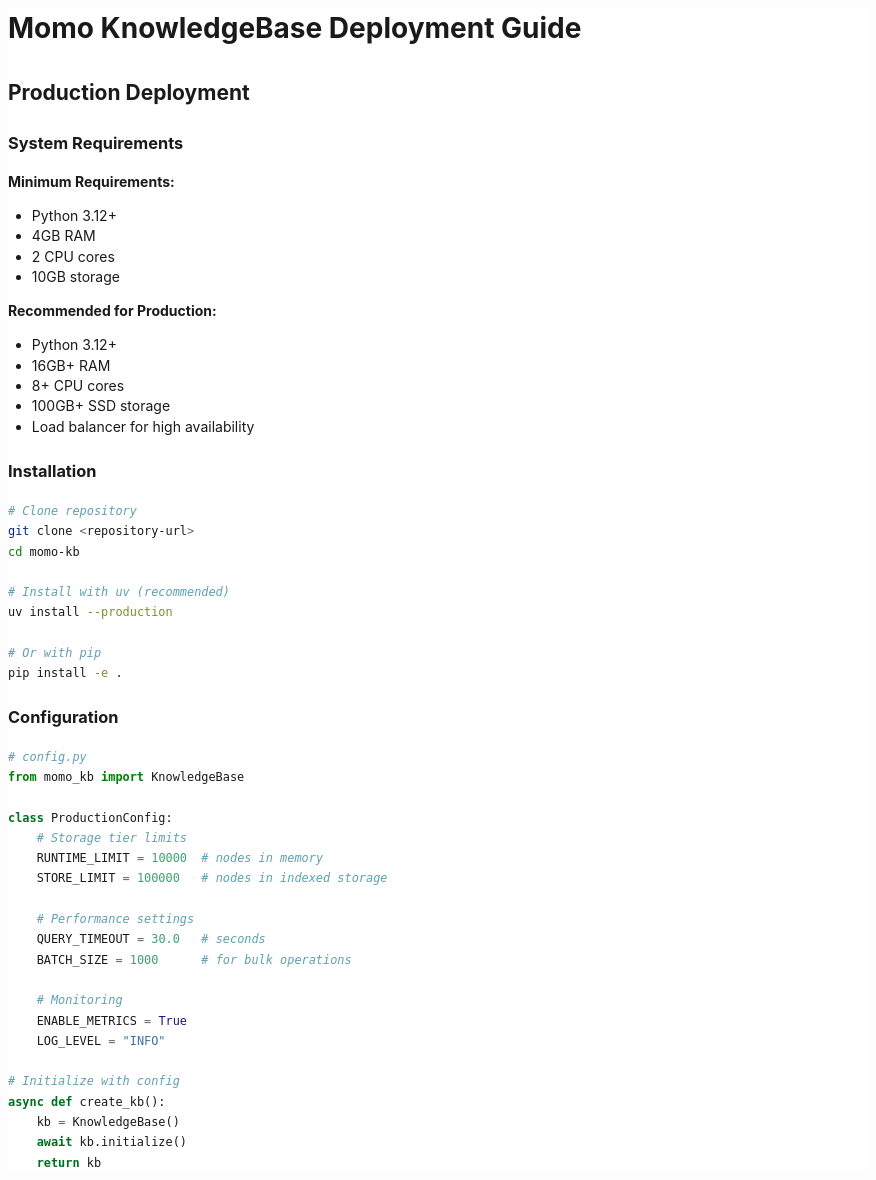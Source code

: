 # Momo KnowledgeBase Deployment Guide

## Production Deployment

### System Requirements

**Minimum Requirements:**
- Python 3.12+
- 4GB RAM
- 2 CPU cores
- 10GB storage

**Recommended for Production:**
- Python 3.12+
- 16GB+ RAM
- 8+ CPU cores
- 100GB+ SSD storage
- Load balancer for high availability

### Installation

```bash
# Clone repository
git clone <repository-url>
cd momo-kb

# Install with uv (recommended)
uv install --production

# Or with pip
pip install -e .
```

### Configuration

```python
# config.py
from momo_kb import KnowledgeBase

class ProductionConfig:
    # Storage tier limits
    RUNTIME_LIMIT = 10000  # nodes in memory
    STORE_LIMIT = 100000   # nodes in indexed storage
    
    # Performance settings
    QUERY_TIMEOUT = 30.0   # seconds
    BATCH_SIZE = 1000      # for bulk operations
    
    # Monitoring
    ENABLE_METRICS = True
    LOG_LEVEL = "INFO"

# Initialize with config
async def create_kb():
    kb = KnowledgeBase()
    await kb.initialize()
    return kb
```
